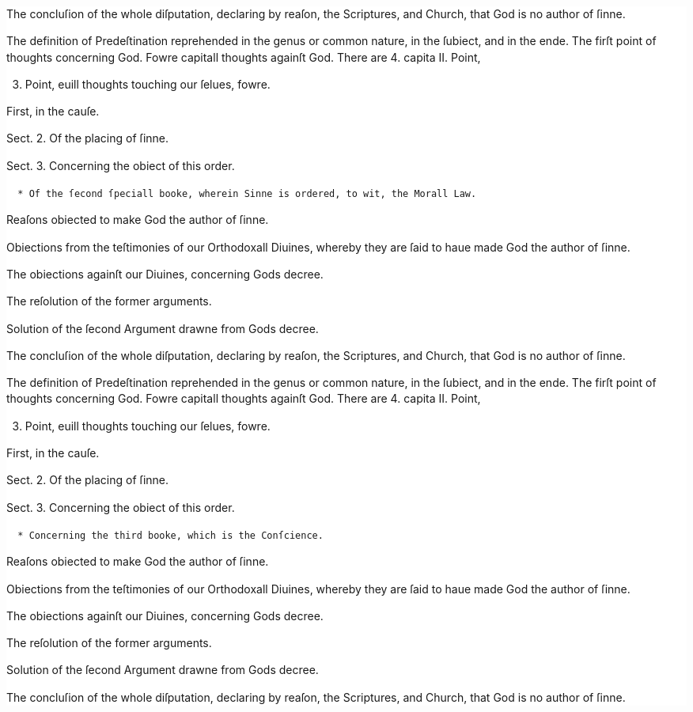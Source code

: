 The concluſion of the whole diſputation, declaring by reaſon, the Scriptures, and Church, that God is no author of ſinne.

The definition of Predeſtination reprehended in the genus or common nature, in the ſubiect, and in the ende.
The firſt point of thoughts concerning God.
Fowre capitall thoughts againſt God. There are 4. capita
II. Point,

3. Point, euill thoughts touching our ſelues, fowre.

First, in the cauſe.

Sect. 2. Of the placing of ſinne.

Sect. 3. Concerning the obiect of this order.

      * Of the ſecond ſpeciall booke, wherein Sinne is ordered, to wit, the Morall Law.

Reaſons obiected to make God the author of ſinne.

Obiections from the teſtimonies of our Orthodoxall Diuines, whereby they are ſaid to haue made God the author of ſinne.

The obiections againſt our Diuines, concerning Gods decree.

The reſolution of the former arguments.

Solution of the ſecond Argument drawne from Gods decree.

The concluſion of the whole diſputation, declaring by reaſon, the Scriptures, and Church, that God is no author of ſinne.

The definition of Predeſtination reprehended in the genus or common nature, in the ſubiect, and in the ende.
The firſt point of thoughts concerning God.
Fowre capitall thoughts againſt God. There are 4. capita
II. Point,

3. Point, euill thoughts touching our ſelues, fowre.

First, in the cauſe.

Sect. 2. Of the placing of ſinne.

Sect. 3. Concerning the obiect of this order.

      * Concerning the third booke, which is the Conſcience.

Reaſons obiected to make God the author of ſinne.

Obiections from the teſtimonies of our Orthodoxall Diuines, whereby they are ſaid to haue made God the author of ſinne.

The obiections againſt our Diuines, concerning Gods decree.

The reſolution of the former arguments.

Solution of the ſecond Argument drawne from Gods decree.

The concluſion of the whole diſputation, declaring by reaſon, the Scriptures, and Church, that God is no author of ſinne.
